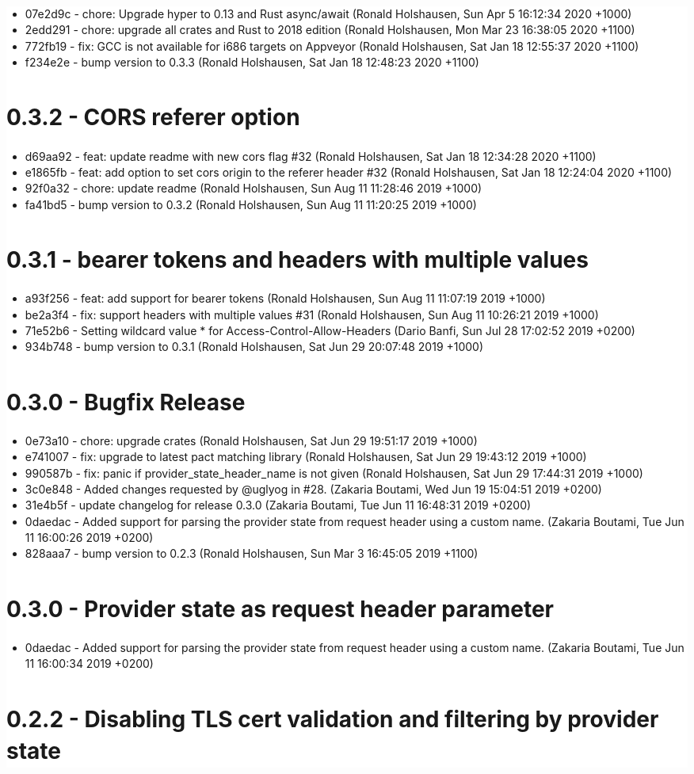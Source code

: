 * 07e2d9c - chore: Upgrade hyper to 0.13 and Rust async/await (Ronald Holshausen, Sun Apr 5 16:12:34 2020 +1000)
* 2edd291 - chore: upgrade all crates and Rust to 2018 edition (Ronald Holshausen, Mon Mar 23 16:38:05 2020 +1100)
* 772fb19 - fix: GCC is not available for i686 targets on Appveyor (Ronald Holshausen, Sat Jan 18 12:55:37 2020 +1100)
* f234e2e - bump version to 0.3.3 (Ronald Holshausen, Sat Jan 18 12:48:23 2020 +1100)

# 0.3.2 - CORS referer option

* d69aa92 - feat: update readme with new cors flag #32 (Ronald Holshausen, Sat Jan 18 12:34:28 2020 +1100)
* e1865fb - feat: add option to set cors origin to the referer header #32 (Ronald Holshausen, Sat Jan 18 12:24:04 2020 +1100)
* 92f0a32 - chore: update readme (Ronald Holshausen, Sun Aug 11 11:28:46 2019 +1000)
* fa41bd5 - bump version to 0.3.2 (Ronald Holshausen, Sun Aug 11 11:20:25 2019 +1000)

# 0.3.1 - bearer tokens and headers with multiple values

* a93f256 - feat: add support for bearer tokens (Ronald Holshausen, Sun Aug 11 11:07:19 2019 +1000)
* be2a3f4 - fix: support headers with multiple values #31 (Ronald Holshausen, Sun Aug 11 10:26:21 2019 +1000)
* 71e52b6 - Setting wildcard value * for Access-Control-Allow-Headers (Dario Banfi, Sun Jul 28 17:02:52 2019 +0200)
* 934b748 - bump version to 0.3.1 (Ronald Holshausen, Sat Jun 29 20:07:48 2019 +1000)

# 0.3.0 - Bugfix Release

* 0e73a10 - chore: upgrade crates (Ronald Holshausen, Sat Jun 29 19:51:17 2019 +1000)
* e741007 - fix: upgrade to latest pact matching library (Ronald Holshausen, Sat Jun 29 19:43:12 2019 +1000)
* 990587b - fix: panic if provider_state_header_name is not given (Ronald Holshausen, Sat Jun 29 17:44:31 2019 +1000)
* 3c0e848 - Added changes requested by @uglyog in #28. (Zakaria Boutami, Wed Jun 19 15:04:51 2019 +0200)
* 31e4b5f - update changelog for release 0.3.0 (Zakaria Boutami, Tue Jun 11 16:48:31 2019 +0200)
* 0daedac - Added support for parsing the provider state from request header using a custom name. (Zakaria Boutami, Tue Jun 11 16:00:26 2019 +0200)
* 828aaa7 - bump version to 0.2.3 (Ronald Holshausen, Sun Mar 3 16:45:05 2019 +1100)

# 0.3.0 - Provider state as request header parameter

* 0daedac - Added support for parsing the provider state from request header using a custom name. (Zakaria Boutami, Tue Jun 11 16:00:34 
2019 +0200)

# 0.2.2 - Disabling TLS cert validation and filtering by provider state
